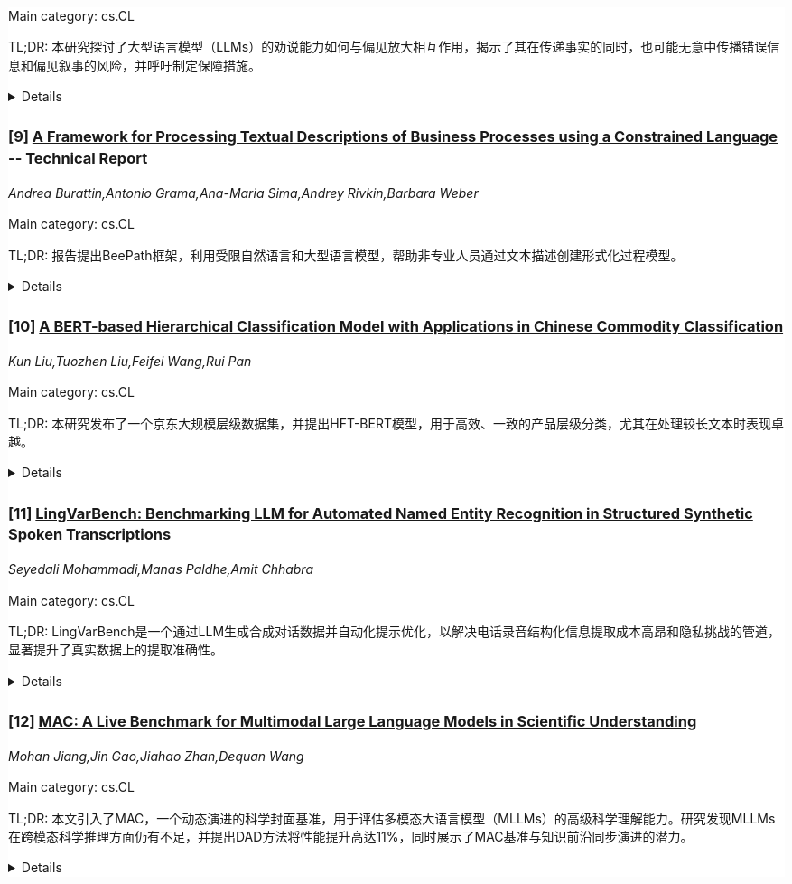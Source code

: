 Main category: cs.CL

TL;DR: 本研究探讨了大型语言模型（LLMs）的劝说能力如何与偏见放大相互作用，揭示了其在传递事实的同时，也可能无意中传播错误信息和偏见叙事的风险，并呼吁制定保障措施。


<details><summary>Details</summary></details>


### [9] [A Framework for Processing Textual Descriptions of Business Processes using a Constrained Language -- Technical Report](https://arxiv.org/abs/2508.15799)
*Andrea Burattin,Antonio Grama,Ana-Maria Sima,Andrey Rivkin,Barbara Weber*

Main category: cs.CL

TL;DR: 报告提出BeePath框架，利用受限自然语言和大型语言模型，帮助非专业人员通过文本描述创建形式化过程模型。


<details><summary>Details</summary></details>


### [10] [A BERT-based Hierarchical Classification Model with Applications in Chinese Commodity Classification](https://arxiv.org/abs/2508.15800)
*Kun Liu,Tuozhen Liu,Feifei Wang,Rui Pan*

Main category: cs.CL

TL;DR: 本研究发布了一个京东大规模层级数据集，并提出HFT-BERT模型，用于高效、一致的产品层级分类，尤其在处理较长文本时表现卓越。


<details><summary>Details</summary></details>


### [11] [LingVarBench: Benchmarking LLM for Automated Named Entity Recognition in Structured Synthetic Spoken Transcriptions](https://arxiv.org/abs/2508.15801)
*Seyedali Mohammadi,Manas Paldhe,Amit Chhabra*

Main category: cs.CL

TL;DR: LingVarBench是一个通过LLM生成合成对话数据并自动化提示优化，以解决电话录音结构化信息提取成本高昂和隐私挑战的管道，显著提升了真实数据上的提取准确性。


<details><summary>Details</summary></details>


### [12] [MAC: A Live Benchmark for Multimodal Large Language Models in Scientific Understanding](https://arxiv.org/abs/2508.15802)
*Mohan Jiang,Jin Gao,Jiahao Zhan,Dequan Wang*

Main category: cs.CL

TL;DR: 本文引入了MAC，一个动态演进的科学封面基准，用于评估多模态大语言模型（MLLMs）的高级科学理解能力。研究发现MLLMs在跨模态科学推理方面仍有不足，并提出DAD方法将性能提升高达11%，同时展示了MAC基准与知识前沿同步演进的潜力。


<details><summary>Details</summary></details>


